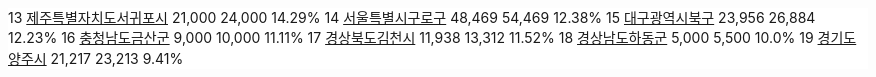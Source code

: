   <tr class="item">
    <td>13</td>
    <td><a href="/apt/제주특별자치도서귀포시">제주특별자치도서귀포시</a></td>
    <td>21,000</td>
    <td>24,000</td>
    <td>14.29%</td>
  </tr>

  <tr class="item">
    <td>14</td>
    <td><a href="/apt/서울특별시구로구">서울특별시구로구</a></td>
    <td>48,469</td>
    <td>54,469</td>
    <td>12.38%</td>
  </tr>

  <tr class="item">
    <td>15</td>
    <td><a href="/apt/대구광역시북구">대구광역시북구</a></td>
    <td>23,956</td>
    <td>26,884</td>
    <td>12.23%</td>
  </tr>

  <tr class="item">
    <td>16</td>
    <td><a href="/apt/충청남도금산군">충청남도금산군</a></td>
    <td>9,000</td>
    <td>10,000</td>
    <td>11.11%</td>
  </tr>

  <tr class="item">
    <td>17</td>
    <td><a href="/apt/경상북도김천시">경상북도김천시</a></td>
    <td>11,938</td>
    <td>13,312</td>
    <td>11.52%</td>
  </tr>

  <tr class="item">
    <td>18</td>
    <td><a href="/apt/경상남도하동군">경상남도하동군</a></td>
    <td>5,000</td>
    <td>5,500</td>
    <td>10.0%</td>
  </tr>

  <tr class="item">
    <td>19</td>
    <td><a href="/apt/경기도양주시">경기도양주시</a></td>
    <td>21,217</td>
    <td>23,213</td>
    <td>9.41%</td>
  </tr>
